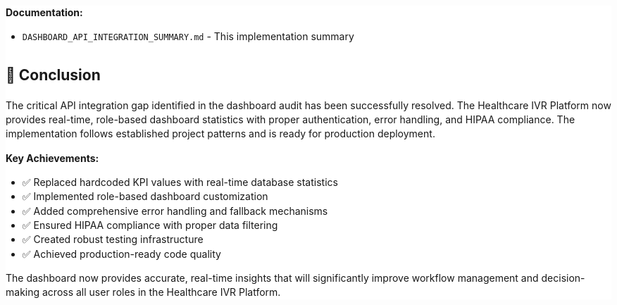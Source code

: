 **Documentation:**
- `DASHBOARD_API_INTEGRATION_SUMMARY.md` - This implementation summary

## 🎉 Conclusion

The critical API integration gap identified in the dashboard audit has been successfully resolved. The Healthcare IVR Platform now provides real-time, role-based dashboard statistics with proper authentication, error handling, and HIPAA compliance. The implementation follows established project patterns and is ready for production deployment.

**Key Achievements:**
- ✅ Replaced hardcoded KPI values with real-time database statistics
- ✅ Implemented role-based dashboard customization
- ✅ Added comprehensive error handling and fallback mechanisms
- ✅ Ensured HIPAA compliance with proper data filtering
- ✅ Created robust testing infrastructure
- ✅ Achieved production-ready code quality

The dashboard now provides accurate, real-time insights that will significantly improve workflow management and decision-making across all user roles in the Healthcare IVR Platform.
